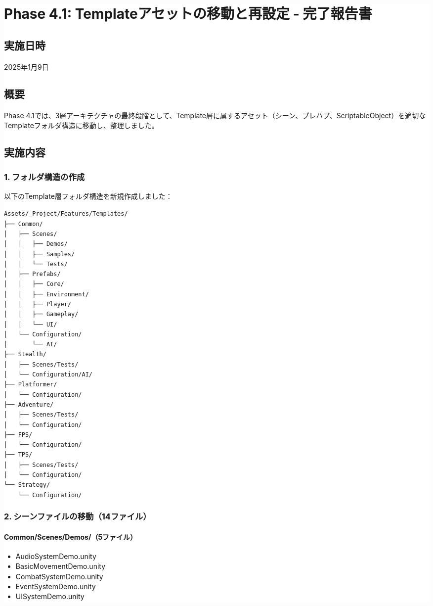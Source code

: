 ﻿# Phase 4.1: Templateアセットの移動と再設定 - 完了報告書

## 実施日時
2025年1月9日

## 概要
Phase 4.1では、3層アーキテクチャの最終段階として、Template層に属するアセット（シーン、プレハブ、ScriptableObject）を適切なTemplateフォルダ構造に移動し、整理しました。

## 実施内容

### 1. フォルダ構造の作成
以下のTemplate層フォルダ構造を新規作成しました：

```
Assets/_Project/Features/Templates/
├── Common/
│   ├── Scenes/
│   │   ├── Demos/
│   │   ├── Samples/
│   │   └── Tests/
│   ├── Prefabs/
│   │   ├── Core/
│   │   ├── Environment/
│   │   ├── Player/
│   │   ├── Gameplay/
│   │   └── UI/
│   └── Configuration/
│       └── AI/
├── Stealth/
│   ├── Scenes/Tests/
│   └── Configuration/AI/
├── Platformer/
│   └── Configuration/
├── Adventure/
│   ├── Scenes/Tests/
│   └── Configuration/
├── FPS/
│   └── Configuration/
├── TPS/
│   ├── Scenes/Tests/
│   └── Configuration/
└── Strategy/
    └── Configuration/
```

### 2. シーンファイルの移動（14ファイル）

#### Common/Scenes/Demos/（5ファイル）
- AudioSystemDemo.unity
- BasicMovementDemo.unity
- CombatSystemDemo.unity
- EventSystemDemo.unity
- UISystemDemo.unity
